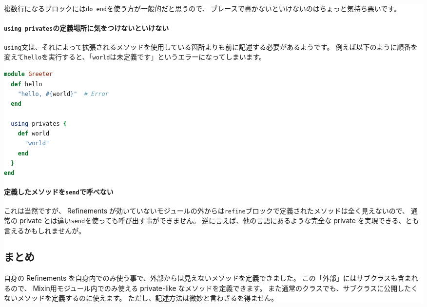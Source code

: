 複数行になるブロックには`do end`を使う方が一般的だと思うので、
ブレースで書かないといけないのはちょっと気持ち悪いです。

#### `using privates`の定義場所に気をつけないといけない

`using`文は、それによって拡張されるメソッドを使用している箇所よりも前に記述する必要があるようです。
例えば以下のように順番を変えて`hello`を実行すると、「`world`は未定義です」というエラーになってしまいます。

```ruby
module Greeter
  def hello
    "hello, #{world}"  # Error
  end

  using privates {
    def world
      "world"
    end
  }
end
```

#### 定義したメソッドを`send`で呼べない

これは当然ですが、
Refinements が効いていないモジュールの外からは`refine`ブロックで定義されたメソッドは全く見えないので、
通常の private とは違い`send`を使っても呼び出す事ができません。
逆に言えば、他の言語にあるような完全な private を実現できる、とも言えるかもしれませんが。

## まとめ

自身の Refinements を自身内でのみ使う事で、外部からは見えないメソッドを定義できました。
この「外部」にはサブクラスも含まれるので、
Mixin用モジュール内でのみ使える private-like なメソッドを定義できます。
また通常のクラスでも、サブクラスに公開したくないメソッドを定義するのに使えます。
ただし、記述方法は微妙と言わざるを得ません。

